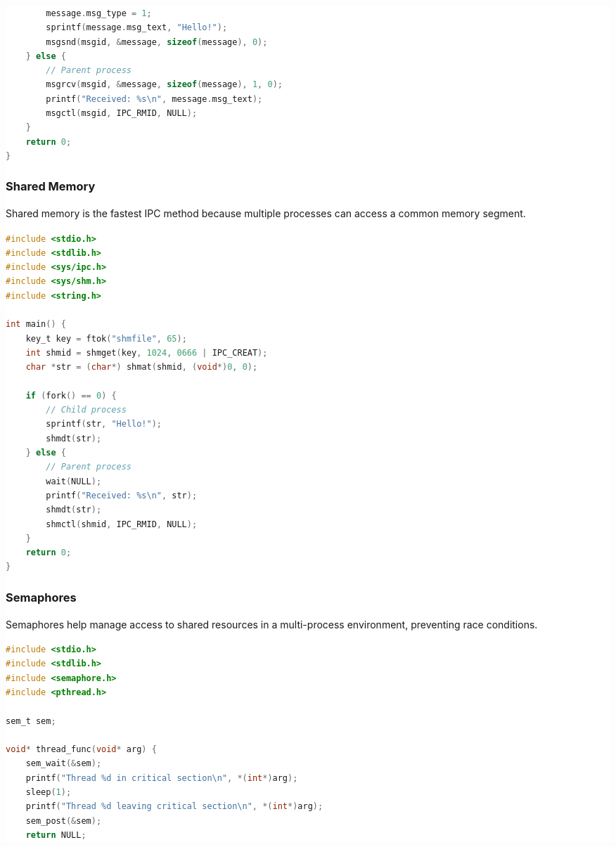 ```c
        message.msg_type = 1;
        sprintf(message.msg_text, "Hello!");
        msgsnd(msgid, &message, sizeof(message), 0);
    } else {
        // Parent process
        msgrcv(msgid, &message, sizeof(message), 1, 0);
        printf("Received: %s\n", message.msg_text);
        msgctl(msgid, IPC_RMID, NULL);
    }
    return 0;
}
```

###  Shared Memory

Shared memory is the fastest IPC method because multiple processes can access a common memory segment.

```c
#include <stdio.h>
#include <stdlib.h>
#include <sys/ipc.h>
#include <sys/shm.h>
#include <string.h>

int main() {
    key_t key = ftok("shmfile", 65);
    int shmid = shmget(key, 1024, 0666 | IPC_CREAT);
    char *str = (char*) shmat(shmid, (void*)0, 0);

    if (fork() == 0) {
        // Child process
        sprintf(str, "Hello!");
        shmdt(str);
    } else {
        // Parent process
        wait(NULL);
        printf("Received: %s\n", str);
        shmdt(str);
        shmctl(shmid, IPC_RMID, NULL);
    }
    return 0;
}
```

###  Semaphores

Semaphores help manage access to shared resources in a multi-process environment, preventing race conditions.

```c
#include <stdio.h>
#include <stdlib.h>
#include <semaphore.h>
#include <pthread.h>

sem_t sem;

void* thread_func(void* arg) {
    sem_wait(&sem);
    printf("Thread %d in critical section\n", *(int*)arg);
    sleep(1);
    printf("Thread %d leaving critical section\n", *(int*)arg);
    sem_post(&sem);
    return NULL;
```